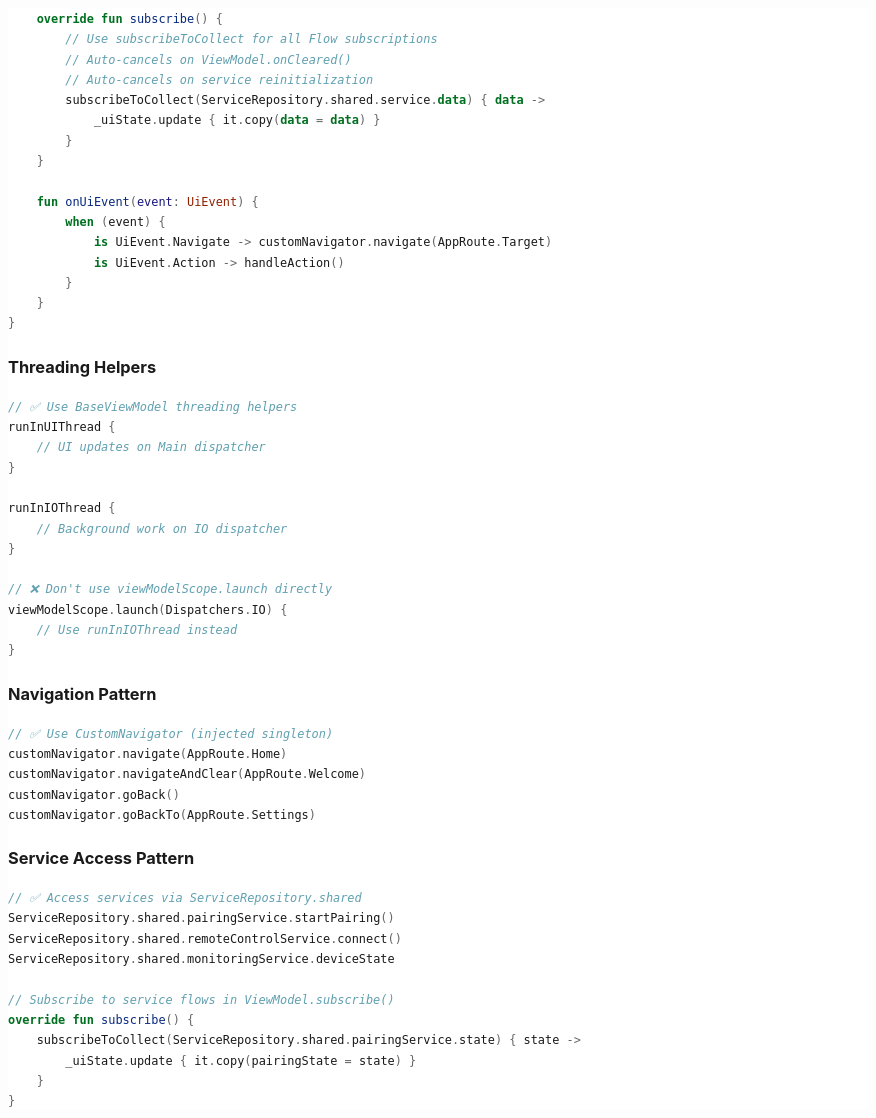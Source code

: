 ```kotlin
    override fun subscribe() {
        // Use subscribeToCollect for all Flow subscriptions
        // Auto-cancels on ViewModel.onCleared()
        // Auto-cancels on service reinitialization
        subscribeToCollect(ServiceRepository.shared.service.data) { data ->
            _uiState.update { it.copy(data = data) }
        }
    }

    fun onUiEvent(event: UiEvent) {
        when (event) {
            is UiEvent.Navigate -> customNavigator.navigate(AppRoute.Target)
            is UiEvent.Action -> handleAction()
        }
    }
}
```

### Threading Helpers
```kotlin
// ✅ Use BaseViewModel threading helpers
runInUIThread {
    // UI updates on Main dispatcher
}

runInIOThread {
    // Background work on IO dispatcher
}

// ❌ Don't use viewModelScope.launch directly
viewModelScope.launch(Dispatchers.IO) {
    // Use runInIOThread instead
}
```

### Navigation Pattern
```kotlin
// ✅ Use CustomNavigator (injected singleton)
customNavigator.navigate(AppRoute.Home)
customNavigator.navigateAndClear(AppRoute.Welcome)
customNavigator.goBack()
customNavigator.goBackTo(AppRoute.Settings)
```

### Service Access Pattern
```kotlin
// ✅ Access services via ServiceRepository.shared
ServiceRepository.shared.pairingService.startPairing()
ServiceRepository.shared.remoteControlService.connect()
ServiceRepository.shared.monitoringService.deviceState

// Subscribe to service flows in ViewModel.subscribe()
override fun subscribe() {
    subscribeToCollect(ServiceRepository.shared.pairingService.state) { state ->
        _uiState.update { it.copy(pairingState = state) }
    }
}
```

